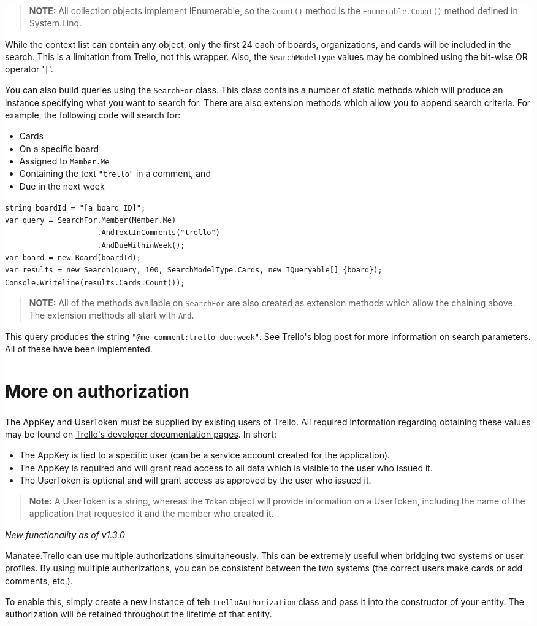 > **NOTE:**  All collection objects implement IEnumerable<T>, so the `Count()` method is the `Enumerable.Count()` method defined in System.Linq.

While the context list can contain any object, only the first 24 each of boards, organizations, and cards will be included in the search.  This is a limitation from Trello, not this wrapper.  Also, the `SearchModelType` values may be combined using the bit-wise OR operator '`|`'.

You can also build queries using the `SearchFor` class.  This class contains a number of static methods which will produce an instance specifying what you want to search for.  There are also extension methods which allow you to append search criteria.  For example, the following code will search for:

- Cards
- On a specific board
- Assigned to `Member.Me`
- Containing the text `"trello"` in a comment, and
- Due in the next week

<p/>

    string boardId = "[a board ID]";
    var query = SearchFor.Member(Member.Me)
                         .AndTextInComments("trello")
                         .AndDueWithinWeek();
    var board = new Board(boardId);
    var results = new Search(query, 100, SearchModelType.Cards, new IQueryable[] {board});
    Console.Writeline(results.Cards.Count());

> **NOTE:**  All of the methods available on `SearchFor` are also created as extension methods which allow the chaining above.  The extension methods all start with `And`.

This query produces the string `"@me comment:trello due:week"`.  See [Trello's blog post](http://help.trello.com/customer/portal/articles/1145462-searching-for-cards-all-boards-) for more information on search parameters.  All of these have been implemented.

# More on authorization

The AppKey and UserToken must be supplied by existing users of Trello.  All required information regarding obtaining these values may be found on [Trello's developer documentation pages](http://developers.trello.com/authorize).  In short:

- The AppKey is tied to a specific user (can be a service account created for the application).
- The AppKey is required and will grant read access to all data which is visible to the user who issued it.
- The UserToken is optional and will grant access as approved by the user who issued it.

> **Note:**  A UserToken is a string, whereas the `Token` object will provide information on a UserToken, including the name of the application that requested it and the member who created it.

*New functionality as of v1.3.0*

Manatee.Trello can use multiple authorizations simultaneously.  This can be extremely useful when bridging two systems or user profiles.  By using multiple authorizations, you can be consistent between the two systems (the correct users make cards or add comments, etc.).

To enable this, simply create a new instance of teh `TrelloAuthorization` class and pass it into the constructor of your entity.  The authorization will be retained throughout the lifetime of that entity.
